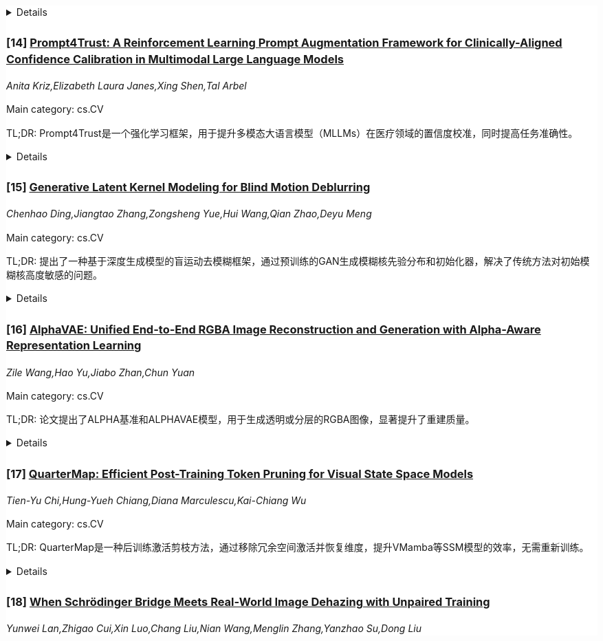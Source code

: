 
<details><summary>Details</summary></details>


### [14] [Prompt4Trust: A Reinforcement Learning Prompt Augmentation Framework for Clinically-Aligned Confidence Calibration in Multimodal Large Language Models](https://arxiv.org/abs/2507.09279)
*Anita Kriz,Elizabeth Laura Janes,Xing Shen,Tal Arbel*

Main category: cs.CV

TL;DR: Prompt4Trust是一个强化学习框架，用于提升多模态大语言模型（MLLMs）在医疗领域的置信度校准，同时提高任务准确性。


<details><summary>Details</summary></details>


### [15] [Generative Latent Kernel Modeling for Blind Motion Deblurring](https://arxiv.org/abs/2507.09285)
*Chenhao Ding,Jiangtao Zhang,Zongsheng Yue,Hui Wang,Qian Zhao,Deyu Meng*

Main category: cs.CV

TL;DR: 提出了一种基于深度生成模型的盲运动去模糊框架，通过预训练的GAN生成模糊核先验分布和初始化器，解决了传统方法对初始模糊核高度敏感的问题。


<details><summary>Details</summary></details>


### [16] [AlphaVAE: Unified End-to-End RGBA Image Reconstruction and Generation with Alpha-Aware Representation Learning](https://arxiv.org/abs/2507.09308)
*Zile Wang,Hao Yu,Jiabo Zhan,Chun Yuan*

Main category: cs.CV

TL;DR: 论文提出了ALPHA基准和ALPHAVAE模型，用于生成透明或分层的RGBA图像，显著提升了重建质量。


<details><summary>Details</summary></details>


### [17] [QuarterMap: Efficient Post-Training Token Pruning for Visual State Space Models](https://arxiv.org/abs/2507.09514)
*Tien-Yu Chi,Hung-Yueh Chiang,Diana Marculescu,Kai-Chiang Wu*

Main category: cs.CV

TL;DR: QuarterMap是一种后训练激活剪枝方法，通过移除冗余空间激活并恢复维度，提升VMamba等SSM模型的效率，无需重新训练。


<details><summary>Details</summary></details>


### [18] [When Schrödinger Bridge Meets Real-World Image Dehazing with Unpaired Training](https://arxiv.org/abs/2507.09524)
*Yunwei Lan,Zhigao Cui,Xin Luo,Chang Liu,Nian Wang,Menglin Zhang,Yanzhao Su,Dong Liu*
